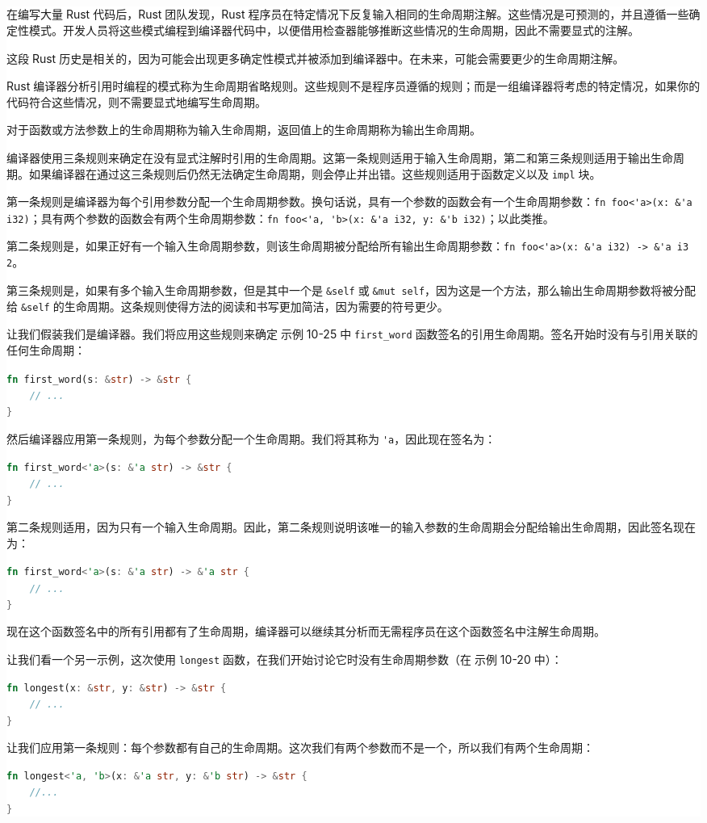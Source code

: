 在编写大量 Rust 代码后，Rust 团队发现，Rust 程序员在特定情况下反复输入相同的生命周期注解。这些情况是可预测的，并且遵循一些确定性模式。开发人员将这些模式编程到编译器代码中，以便借用检查器能够推断这些情况的生命周期，因此不需要显式的注解。

这段 Rust 历史是相关的，因为可能会出现更多确定性模式并被添加到编译器中。在未来，可能会需要更少的生命周期注解。

Rust 编译器分析引用时编程的模式称为生命周期省略规则。这些规则不是程序员遵循的规则；而是一组编译器将考虑的特定情况，如果你的代码符合这些情况，则不需要显式地编写生命周期。

对于函数或方法参数上的生命周期称为输入生命周期，返回值上的生命周期称为输出生命周期。

编译器使用三条规则来确定在没有显式注解时引用的生命周期。这第一条规则适用于输入生命周期，第二和第三条规则适用于输出生命周期。如果编译器在通过这三条规则后仍然无法确定生命周期，则会停止并出错。这些规则适用于函数定义以及 `impl` 块。

第一条规则是编译器为每个引用参数分配一个生命周期参数。换句话说，具有一个参数的函数会有一个生命周期参数：`fn foo<'a>(x: &'a i32)`；具有两个参数的函数会有两个生命周期参数：`fn foo<'a, 'b>(x: &'a i32, y: &'b i32)`；以此类推。

第二条规则是，如果正好有一个输入生命周期参数，则该生命周期被分配给所有输出生命周期参数：`fn foo<'a>(x: &'a i32) -> &'a i32`。

第三条规则是，如果有多个输入生命周期参数，但是其中一个是 `&self` 或 `&mut self`，因为这是一个方法，那么输出生命周期参数将被分配给 `&self` 的生命周期。这条规则使得方法的阅读和书写更加简洁，因为需要的符号更少。

让我们假装我们是编译器。我们将应用这些规则来确定 示例 10-25 中 `first_word` 函数签名的引用生命周期。签名开始时没有与引用关联的任何生命周期：

```rust
fn first_word(s: &str) -> &str {
    // ...
}
```

然后编译器应用第一条规则，为每个参数分配一个生命周期。我们将其称为 `'a`，因此现在签名为：

```rust
fn first_word<'a>(s: &'a str) -> &str {
    // ...
}
```

第二条规则适用，因为只有一个输入生命周期。因此，第二条规则说明该唯一的输入参数的生命周期会分配给输出生命周期，因此签名现在为：

```rust
fn first_word<'a>(s: &'a str) -> &'a str {
    // ...
}
```

现在这个函数签名中的所有引用都有了生命周期，编译器可以继续其分析而无需程序员在这个函数签名中注解生命周期。

让我们看一个另一示例，这次使用 `longest` 函数，在我们开始讨论它时没有生命周期参数（在 示例 10-20 中）：

```rust
fn longest(x: &str, y: &str) -> &str {
    // ...
}
```

让我们应用第一条规则：每个参数都有自己的生命周期。这次我们有两个参数而不是一个，所以我们有两个生命周期：

```rust
fn longest<'a, 'b>(x: &'a str, y: &'b str) -> &str {
    //...
}
```

